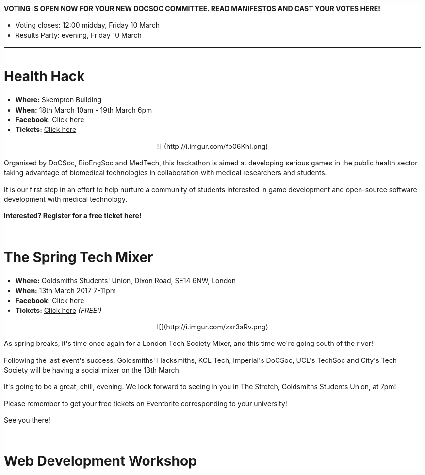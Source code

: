 **VOTING IS OPEN NOW FOR YOUR NEW DOCSOC COMMITTEE. READ MANIFESTOS AND CAST YOUR VOTES [HERE](https://vote.union.ic.ac.uk)!**

* Voting closes: 12:00 midday, Friday 10 March
* Results Party: evening, Friday 10 March

---

# Health Hack

* **Where:** Skempton Building
* **When:** 18th March 10am - 19th March 6pm
* **Facebook:** [Click here](https://www.facebook.com/events/244813969309795/)
* **Tickets:** [Click here](https://www.eventbrite.co.uk/e/ic-healthhack-tickets-32275049542)

<center>![](http://i.imgur.com/fb06KhI.png)</center>

Organised by DoCSoc, BioEngSoc and MedTech, this hackathon is aimed at developing serious games in the public health sector taking advantage of biomedical technologies in collaboration with medical researchers and students. 

It is our first step in an effort to help nurture a community of students interested in game development and open-source software development with medical technology.

**Interested? Register for a free ticket [here](https://www.eventbrite.co.uk/e/ic-healthhack-tickets-32275049542)!**

---

# The Spring Tech Mixer

* **Where:** Goldsmiths Students' Union, Dixon Road, SE14 6NW, London
* **When:** 13th March 2017 7-11pm
* **Facebook:** [Click here](https://www.facebook.com/events/369694666743398/)
* **Tickets:** [Click here](https://www.eventbrite.co.uk/e/the-spring-tech-mixer-tickets-32554585642) *(FREE!)*

<center>![](http://i.imgur.com/zxr3aRv.png)</center>

As spring breaks, it's time once again for a London Tech Society Mixer, and this time we're going south of the river! 

Following the last event's success, Goldsmiths' Hacksmiths, KCL Tech, Imperial's DoCSoc, UCL's TechSoc and City's Tech Society will be having a social mixer on the 13th March.

It's going to be a great, chill, evening.  We look forward to seeing in you in The Stretch, Goldsmiths Students Union, at 7pm! 

Please remember to get your free tickets on [Eventbrite](https://www.eventbrite.co.uk/e/the-spring-tech-mixer-tickets-32554585642) corresponding to your university!

See you there!

---

# Web Development Workshop

